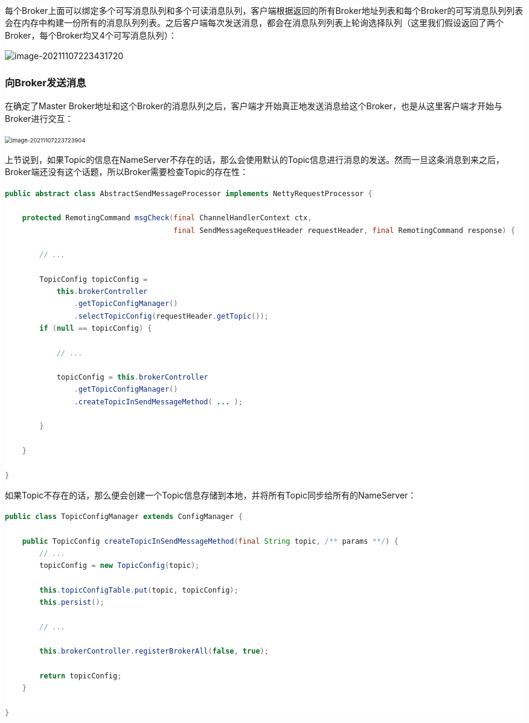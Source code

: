 每个Broker上面可以绑定多个可写消息队列和多个可读消息队列，客户端根据返回的所有Broker地址列表和每个Broker的可写消息队列列表会在内存中构建一份所有的消息队列列表。之后客户端每次发送消息，都会在消息队列列表上轮询选择队列（这里我们假设返回了两个Broker，每个Broker均又4个可写消息队列）：

![image-20211107223431720](https://blog-1304855543.cos.ap-guangzhou.myqcloud.com/blog/img/20211107223431.png)

### 向Broker发送消息

在确定了Master Broker地址和这个Broker的消息队列之后，客户端才开始真正地发送消息给这个Broker，也是从这里客户端才开始与Broker进行交互：

<img src="https://blog-1304855543.cos.ap-guangzhou.myqcloud.com/blog/img/20211107223723.png" alt="image-20211107223723904" style="zoom:67%;" />

上节说到，如果Topic的信息在NameServer不存在的话，那么会使用默认的Topic信息进行消息的发送。然而一旦这条消息到来之后，Broker端还没有这个话题，所以Broker需要检查Topic的存在性：

```java
public abstract class AbstractSendMessageProcessor implements NettyRequestProcessor {

    protected RemotingCommand msgCheck(final ChannelHandlerContext ctx,
                                       final SendMessageRequestHeader requestHeader, final RemotingCommand response) {

        // ...

        TopicConfig topicConfig =
            this.brokerController
                .getTopicConfigManager()
                .selectTopicConfig(requestHeader.getTopic());
        if (null == topicConfig) {

            // ...

            topicConfig = this.brokerController
                .getTopicConfigManager()
                .createTopicInSendMessageMethod( ... );
            
        }
        
    }
    
}
```

如果Topic不存在的话，那么便会创建一个Topic信息存储到本地，并将所有Topic同步给所有的NameServer：

```java
public class TopicConfigManager extends ConfigManager {

    public TopicConfig createTopicInSendMessageMethod(final String topic, /** params **/) {
        // ...
        topicConfig = new TopicConfig(topic);
        
        this.topicConfigTable.put(topic, topicConfig);
        this.persist();

        // ...
        
        this.brokerController.registerBrokerAll(false, true);

        return topicConfig;
    }
    
}
```
